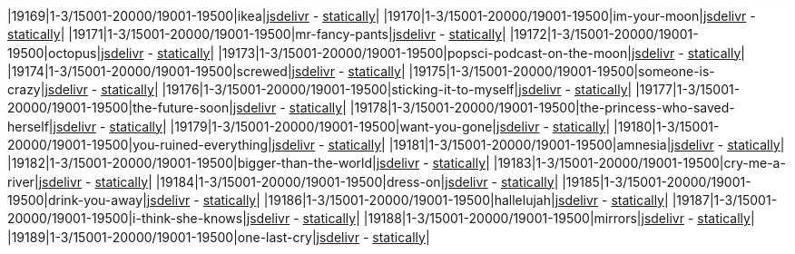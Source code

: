 |19169|1-3/15001-20000/19001-19500|ikea|[jsdelivr](https://cdn.jsdelivr.net/gh/dbchord/png-c-600x600_1-3/15001-20000/19001-19500/ikea.png) - [statically](https://cdn.statically.io/gh/dbchord/png-c-600x600_1-3/img/15001-20000/19001-19500/ikea.png)|
|19170|1-3/15001-20000/19001-19500|im-your-moon|[jsdelivr](https://cdn.jsdelivr.net/gh/dbchord/png-c-600x600_1-3/15001-20000/19001-19500/im-your-moon.png) - [statically](https://cdn.statically.io/gh/dbchord/png-c-600x600_1-3/img/15001-20000/19001-19500/im-your-moon.png)|
|19171|1-3/15001-20000/19001-19500|mr-fancy-pants|[jsdelivr](https://cdn.jsdelivr.net/gh/dbchord/png-c-600x600_1-3/15001-20000/19001-19500/mr-fancy-pants.png) - [statically](https://cdn.statically.io/gh/dbchord/png-c-600x600_1-3/img/15001-20000/19001-19500/mr-fancy-pants.png)|
|19172|1-3/15001-20000/19001-19500|octopus|[jsdelivr](https://cdn.jsdelivr.net/gh/dbchord/png-c-600x600_1-3/15001-20000/19001-19500/octopus.png) - [statically](https://cdn.statically.io/gh/dbchord/png-c-600x600_1-3/img/15001-20000/19001-19500/octopus.png)|
|19173|1-3/15001-20000/19001-19500|popsci-podcast-on-the-moon|[jsdelivr](https://cdn.jsdelivr.net/gh/dbchord/png-c-600x600_1-3/15001-20000/19001-19500/popsci-podcast-on-the-moon.png) - [statically](https://cdn.statically.io/gh/dbchord/png-c-600x600_1-3/img/15001-20000/19001-19500/popsci-podcast-on-the-moon.png)|
|19174|1-3/15001-20000/19001-19500|screwed|[jsdelivr](https://cdn.jsdelivr.net/gh/dbchord/png-c-600x600_1-3/15001-20000/19001-19500/screwed.png) - [statically](https://cdn.statically.io/gh/dbchord/png-c-600x600_1-3/img/15001-20000/19001-19500/screwed.png)|
|19175|1-3/15001-20000/19001-19500|someone-is-crazy|[jsdelivr](https://cdn.jsdelivr.net/gh/dbchord/png-c-600x600_1-3/15001-20000/19001-19500/someone-is-crazy.png) - [statically](https://cdn.statically.io/gh/dbchord/png-c-600x600_1-3/img/15001-20000/19001-19500/someone-is-crazy.png)|
|19176|1-3/15001-20000/19001-19500|sticking-it-to-myself|[jsdelivr](https://cdn.jsdelivr.net/gh/dbchord/png-c-600x600_1-3/15001-20000/19001-19500/sticking-it-to-myself.png) - [statically](https://cdn.statically.io/gh/dbchord/png-c-600x600_1-3/img/15001-20000/19001-19500/sticking-it-to-myself.png)|
|19177|1-3/15001-20000/19001-19500|the-future-soon|[jsdelivr](https://cdn.jsdelivr.net/gh/dbchord/png-c-600x600_1-3/15001-20000/19001-19500/the-future-soon.png) - [statically](https://cdn.statically.io/gh/dbchord/png-c-600x600_1-3/img/15001-20000/19001-19500/the-future-soon.png)|
|19178|1-3/15001-20000/19001-19500|the-princess-who-saved-herself|[jsdelivr](https://cdn.jsdelivr.net/gh/dbchord/png-c-600x600_1-3/15001-20000/19001-19500/the-princess-who-saved-herself.png) - [statically](https://cdn.statically.io/gh/dbchord/png-c-600x600_1-3/img/15001-20000/19001-19500/the-princess-who-saved-herself.png)|
|19179|1-3/15001-20000/19001-19500|want-you-gone|[jsdelivr](https://cdn.jsdelivr.net/gh/dbchord/png-c-600x600_1-3/15001-20000/19001-19500/want-you-gone.png) - [statically](https://cdn.statically.io/gh/dbchord/png-c-600x600_1-3/img/15001-20000/19001-19500/want-you-gone.png)|
|19180|1-3/15001-20000/19001-19500|you-ruined-everything|[jsdelivr](https://cdn.jsdelivr.net/gh/dbchord/png-c-600x600_1-3/15001-20000/19001-19500/you-ruined-everything.png) - [statically](https://cdn.statically.io/gh/dbchord/png-c-600x600_1-3/img/15001-20000/19001-19500/you-ruined-everything.png)|
|19181|1-3/15001-20000/19001-19500|amnesia|[jsdelivr](https://cdn.jsdelivr.net/gh/dbchord/png-c-600x600_1-3/15001-20000/19001-19500/amnesia.png) - [statically](https://cdn.statically.io/gh/dbchord/png-c-600x600_1-3/img/15001-20000/19001-19500/amnesia.png)|
|19182|1-3/15001-20000/19001-19500|bigger-than-the-world|[jsdelivr](https://cdn.jsdelivr.net/gh/dbchord/png-c-600x600_1-3/15001-20000/19001-19500/bigger-than-the-world.png) - [statically](https://cdn.statically.io/gh/dbchord/png-c-600x600_1-3/img/15001-20000/19001-19500/bigger-than-the-world.png)|
|19183|1-3/15001-20000/19001-19500|cry-me-a-river|[jsdelivr](https://cdn.jsdelivr.net/gh/dbchord/png-c-600x600_1-3/15001-20000/19001-19500/cry-me-a-river.png) - [statically](https://cdn.statically.io/gh/dbchord/png-c-600x600_1-3/img/15001-20000/19001-19500/cry-me-a-river.png)|
|19184|1-3/15001-20000/19001-19500|dress-on|[jsdelivr](https://cdn.jsdelivr.net/gh/dbchord/png-c-600x600_1-3/15001-20000/19001-19500/dress-on.png) - [statically](https://cdn.statically.io/gh/dbchord/png-c-600x600_1-3/img/15001-20000/19001-19500/dress-on.png)|
|19185|1-3/15001-20000/19001-19500|drink-you-away|[jsdelivr](https://cdn.jsdelivr.net/gh/dbchord/png-c-600x600_1-3/15001-20000/19001-19500/drink-you-away.png) - [statically](https://cdn.statically.io/gh/dbchord/png-c-600x600_1-3/img/15001-20000/19001-19500/drink-you-away.png)|
|19186|1-3/15001-20000/19001-19500|hallelujah|[jsdelivr](https://cdn.jsdelivr.net/gh/dbchord/png-c-600x600_1-3/15001-20000/19001-19500/hallelujah.png) - [statically](https://cdn.statically.io/gh/dbchord/png-c-600x600_1-3/img/15001-20000/19001-19500/hallelujah.png)|
|19187|1-3/15001-20000/19001-19500|i-think-she-knows|[jsdelivr](https://cdn.jsdelivr.net/gh/dbchord/png-c-600x600_1-3/15001-20000/19001-19500/i-think-she-knows.png) - [statically](https://cdn.statically.io/gh/dbchord/png-c-600x600_1-3/img/15001-20000/19001-19500/i-think-she-knows.png)|
|19188|1-3/15001-20000/19001-19500|mirrors|[jsdelivr](https://cdn.jsdelivr.net/gh/dbchord/png-c-600x600_1-3/15001-20000/19001-19500/mirrors.png) - [statically](https://cdn.statically.io/gh/dbchord/png-c-600x600_1-3/img/15001-20000/19001-19500/mirrors.png)|
|19189|1-3/15001-20000/19001-19500|one-last-cry|[jsdelivr](https://cdn.jsdelivr.net/gh/dbchord/png-c-600x600_1-3/15001-20000/19001-19500/one-last-cry.png) - [statically](https://cdn.statically.io/gh/dbchord/png-c-600x600_1-3/img/15001-20000/19001-19500/one-last-cry.png)|